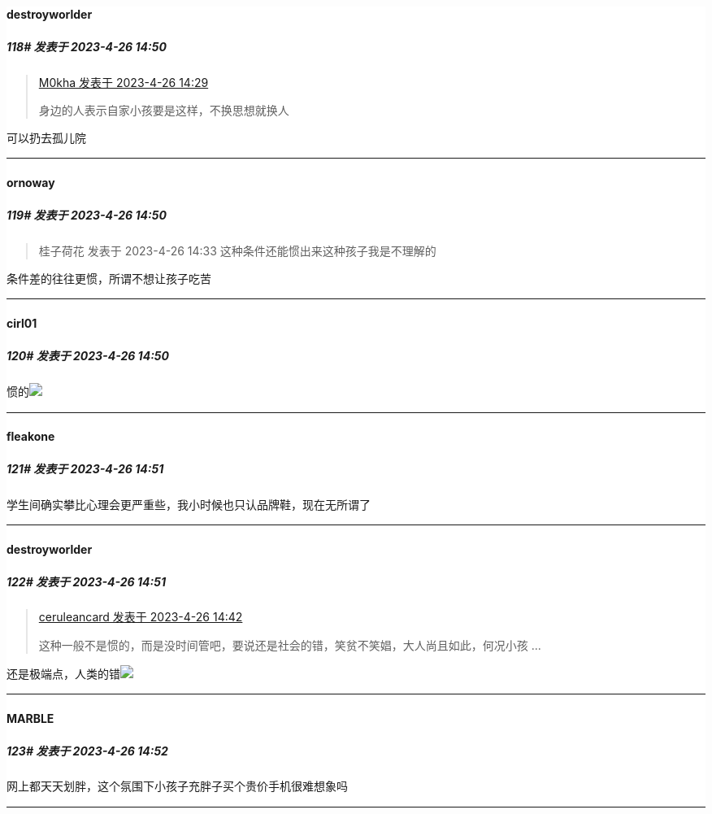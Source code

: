 ####  destroyworlder  
##### 118#       发表于 2023-4-26 14:50

<blockquote><a href="httphttps://bbs.saraba1st.com/2b/forum.php?mod=redirect&amp;goto=findpost&amp;pid=60620370&amp;ptid=2130874" target="_blank">M0kha 发表于 2023-4-26 14:29</a>

身边的人表示自家小孩要是这样，不换思想就换人</blockquote>
可以扔去孤儿院

*****

####  ornoway  
##### 119#       发表于 2023-4-26 14:50

<blockquote>桂子荷花 发表于 2023-4-26 14:33
这种条件还能惯出来这种孩子我是不理解的</blockquote>
条件差的往往更惯，所谓不想让孩子吃苦

*****

####  cirl01  
##### 120#       发表于 2023-4-26 14:50

惯的<img src="https://static.saraba1st.com/image/smiley/face2017/048.png" referrerpolicy="no-referrer">


*****

####  fleakone  
##### 121#       发表于 2023-4-26 14:51

学生间确实攀比心理会更严重些，我小时候也只认品牌鞋，现在无所谓了

*****

####  destroyworlder  
##### 122#       发表于 2023-4-26 14:51

<blockquote><a href="httphttps://bbs.saraba1st.com/2b/forum.php?mod=redirect&amp;goto=findpost&amp;pid=60620526&amp;ptid=2130874" target="_blank">ceruleancard 发表于 2023-4-26 14:42</a>

这种一般不是惯的，而是没时间管吧，要说还是社会的错，笑贫不笑娼，大人尚且如此，何况小孩 ...</blockquote>
还是极端点，人类的错<img src="https://static.saraba1st.com/image/smiley/face2017/043.png" referrerpolicy="no-referrer">

*****

####  MARBLE  
##### 123#       发表于 2023-4-26 14:52

网上都天天划胖，这个氛围下小孩子充胖子买个贵价手机很难想象吗


*****

